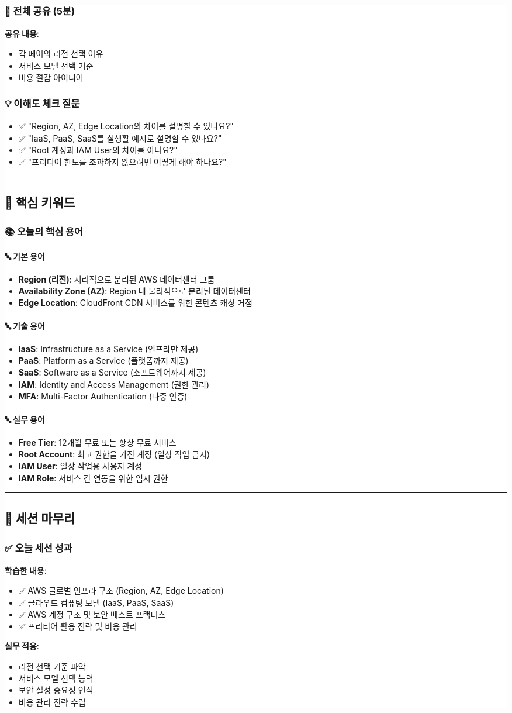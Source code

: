 ### 🎯 전체 공유 (5분)

**공유 내용**:
- 각 페어의 리전 선택 이유
- 서비스 모델 선택 기준
- 비용 절감 아이디어

### 💡 이해도 체크 질문

- ✅ "Region, AZ, Edge Location의 차이를 설명할 수 있나요?"
- ✅ "IaaS, PaaS, SaaS를 실생활 예시로 설명할 수 있나요?"
- ✅ "Root 계정과 IAM User의 차이를 아나요?"
- ✅ "프리티어 한도를 초과하지 않으려면 어떻게 해야 하나요?"

---

## 🔑 핵심 키워드

### 📚 오늘의 핵심 용어

#### 🔤 기본 용어
- **Region (리전)**: 지리적으로 분리된 AWS 데이터센터 그룹
- **Availability Zone (AZ)**: Region 내 물리적으로 분리된 데이터센터
- **Edge Location**: CloudFront CDN 서비스를 위한 콘텐츠 캐싱 거점

#### 🔤 기술 용어
- **IaaS**: Infrastructure as a Service (인프라만 제공)
- **PaaS**: Platform as a Service (플랫폼까지 제공)
- **SaaS**: Software as a Service (소프트웨어까지 제공)
- **IAM**: Identity and Access Management (권한 관리)
- **MFA**: Multi-Factor Authentication (다중 인증)

#### 🔤 실무 용어
- **Free Tier**: 12개월 무료 또는 항상 무료 서비스
- **Root Account**: 최고 권한을 가진 계정 (일상 작업 금지)
- **IAM User**: 일상 작업용 사용자 계정
- **IAM Role**: 서비스 간 연동을 위한 임시 권한

---

## 📝 세션 마무리

### ✅ 오늘 세션 성과

**학습한 내용**:
- ✅ AWS 글로벌 인프라 구조 (Region, AZ, Edge Location)
- ✅ 클라우드 컴퓨팅 모델 (IaaS, PaaS, SaaS)
- ✅ AWS 계정 구조 및 보안 베스트 프랙티스
- ✅ 프리티어 활용 전략 및 비용 관리

**실무 적용**:
- 리전 선택 기준 파악
- 서비스 모델 선택 능력
- 보안 설정 중요성 인식
- 비용 관리 전략 수립
